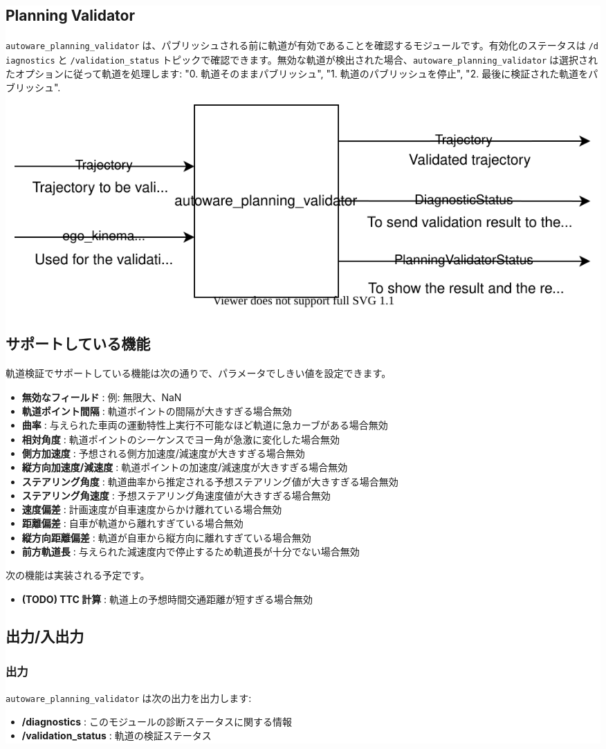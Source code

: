 ## Planning Validator

`autoware_planning_validator` は、パブリッシュされる前に軌道が有効であることを確認するモジュールです。有効化のステータスは `/diagnostics` と `/validation_status` トピックで確認できます。無効な軌道が検出された場合、`autoware_planning_validator` は選択されたオプションに従って軌道を処理します: "0. 軌道そのままパブリッシュ", "1. 軌道のパブリッシュを停止", "2. 最後に検証された軌道をパブリッシュ".

![autoware_planning_validator](./image/planning_validator.drawio.svg)

## サポートしている機能

軌道検証でサポートしている機能は次の通りで、パラメータでしきい値を設定できます。

- **無効なフィールド** : 例: 無限大、NaN
- **軌道ポイント間隔** : 軌道ポイントの間隔が大きすぎる場合無効
- **曲率** : 与えられた車両の運動特性上実行不可能なほど軌道に急カーブがある場合無効
- **相対角度** : 軌道ポイントのシーケンスでヨー角が急激に変化した場合無効
- **側方加速度** : 予想される側方加速度/減速度が大きすぎる場合無効
- **縦方向加速度/減速度** : 軌道ポイントの加速度/減速度が大きすぎる場合無効
- **ステアリング角度** : 軌道曲率から推定される予想ステアリング値が大きすぎる場合無効
- **ステアリング角速度** : 予想ステアリング角速度値が大きすぎる場合無効
- **速度偏差** : 計画速度が自車速度からかけ離れている場合無効
- **距離偏差** : 自車が軌道から離れすぎている場合無効
- **縦方向距離偏差** : 軌道が自車から縦方向に離れすぎている場合無効
- **前方軌道長** : 与えられた減速度内で停止するため軌道長が十分でない場合無効

次の機能は実装される予定です。

- **(TODO) TTC 計算** : 軌道上の予想時間交通距離が短すぎる場合無効

## 出力/入出力

### 出力

`autoware_planning_validator` は次の出力を出力します:
- **/diagnostics** : このモジュールの診断ステータスに関する情報
- **/validation_status** : 軌道の検証ステータス
